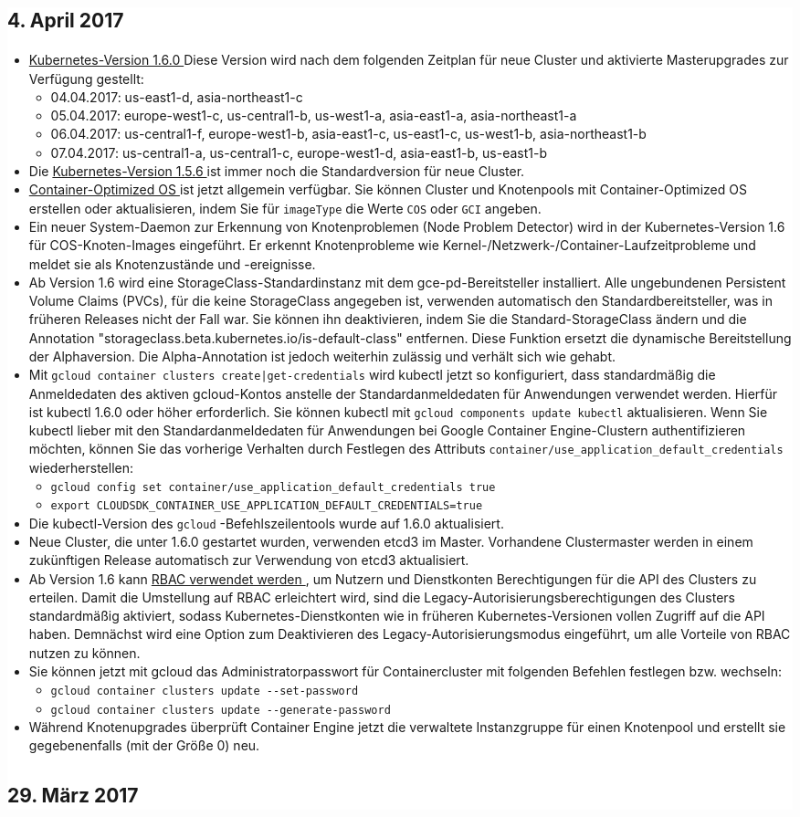 ##  4\. April 2017

  * [ Kubernetes-Version 1.6.0 ](https://github.com/kubernetes/kubernetes/blob/master/CHANGELOG.md/#v160) Diese Version wird nach dem folgenden Zeitplan für neue Cluster und aktivierte Masterupgrades zur Verfügung gestellt: 
    * 04.04.2017: us-east1-d, asia-northeast1-c 
    * 05.04.2017: europe-west1-c, us-central1-b, us-west1-a, asia-east1-a, asia-northeast1-a 
    * 06.04.2017: us-central1-f, europe-west1-b, asia-east1-c, us-east1-c, us-west1-b, asia-northeast1-b 
    * 07.04.2017: us-central1-a, us-central1-c, europe-west1-d, asia-east1-b, us-east1-b 
  * Die [ Kubernetes-Version 1.5.6 ](https://github.com/kubernetes/kubernetes/blob/master/CHANGELOG.md/#v156) ist immer noch die Standardversion für neue Cluster. 
  * [ Container-Optimized OS ](https://cloud.google.com/container-optimized-os/docs/?hl=de) ist jetzt allgemein verfügbar. Sie können Cluster und Knotenpools mit Container-Optimized OS erstellen oder aktualisieren, indem Sie für ` imageType ` die Werte ` COS ` oder ` GCI ` angeben. 
  * Ein neuer System-Daemon zur Erkennung von Knotenproblemen (Node Problem Detector) wird in der Kubernetes-Version 1.6 für COS-Knoten-Images eingeführt. Er erkennt Knotenprobleme wie Kernel-/Netzwerk-/Container-Laufzeitprobleme und meldet sie als Knotenzustände und -ereignisse. 
  * Ab Version 1.6 wird eine StorageClass-Standardinstanz mit dem gce-pd-Bereitsteller installiert. Alle ungebundenen Persistent Volume Claims (PVCs), für die keine StorageClass angegeben ist, verwenden automatisch den Standardbereitsteller, was in früheren Releases nicht der Fall war. Sie können ihn deaktivieren, indem Sie die Standard-StorageClass ändern und die Annotation "storageclass.beta.kubernetes.io/is-default-class" entfernen. Diese Funktion ersetzt die dynamische Bereitstellung der Alphaversion. Die Alpha-Annotation ist jedoch weiterhin zulässig und verhält sich wie gehabt. 
  * Mit ` gcloud container clusters create|get-credentials ` wird kubectl jetzt so konfiguriert, dass standardmäßig die Anmeldedaten des aktiven gcloud-Kontos anstelle der Standardanmeldedaten für Anwendungen verwendet werden. Hierfür ist kubectl 1.6.0 oder höher erforderlich. Sie können kubectl mit ` gcloud components update kubectl ` aktualisieren. Wenn Sie kubectl lieber mit den Standardanmeldedaten für Anwendungen bei Google Container Engine-Clustern authentifizieren möchten, können Sie das vorherige Verhalten durch Festlegen des Attributs ` container/use_application_default_credentials ` wiederherstellen: 
    * ` gcloud config set container/use_application_default_credentials true `
    * ` export CLOUDSDK_CONTAINER_USE_APPLICATION_DEFAULT_CREDENTIALS=true `
  * Die kubectl-Version des ` gcloud ` -Befehlszeilentools wurde auf 1.6.0 aktualisiert. 
  * Neue Cluster, die unter 1.6.0 gestartet wurden, verwenden etcd3 im Master. Vorhandene Clustermaster werden in einem zukünftigen Release automatisch zur Verwendung von etcd3 aktualisiert. 
  * Ab Version 1.6 kann [ RBAC verwendet werden ](https://kubernetes.io/docs/admin/authorization/rbac/) , um Nutzern und Dienstkonten Berechtigungen für die API des Clusters zu erteilen. Damit die Umstellung auf RBAC erleichtert wird, sind die Legacy-Autorisierungsberechtigungen des Clusters standardmäßig aktiviert, sodass Kubernetes-Dienstkonten wie in früheren Kubernetes-Versionen vollen Zugriff auf die API haben. Demnächst wird eine Option zum Deaktivieren des Legacy-Autorisierungsmodus eingeführt, um alle Vorteile von RBAC nutzen zu können. 
  * Sie können jetzt mit gcloud das Administratorpasswort für Containercluster mit folgenden Befehlen festlegen bzw. wechseln: 
    * ` gcloud container clusters update --set-password `
    * ` gcloud container clusters update --generate-password `
  * Während Knotenupgrades überprüft Container Engine jetzt die verwaltete Instanzgruppe für einen Knotenpool und erstellt sie gegebenenfalls (mit der Größe 0) neu. 

##  29\. März 2017
